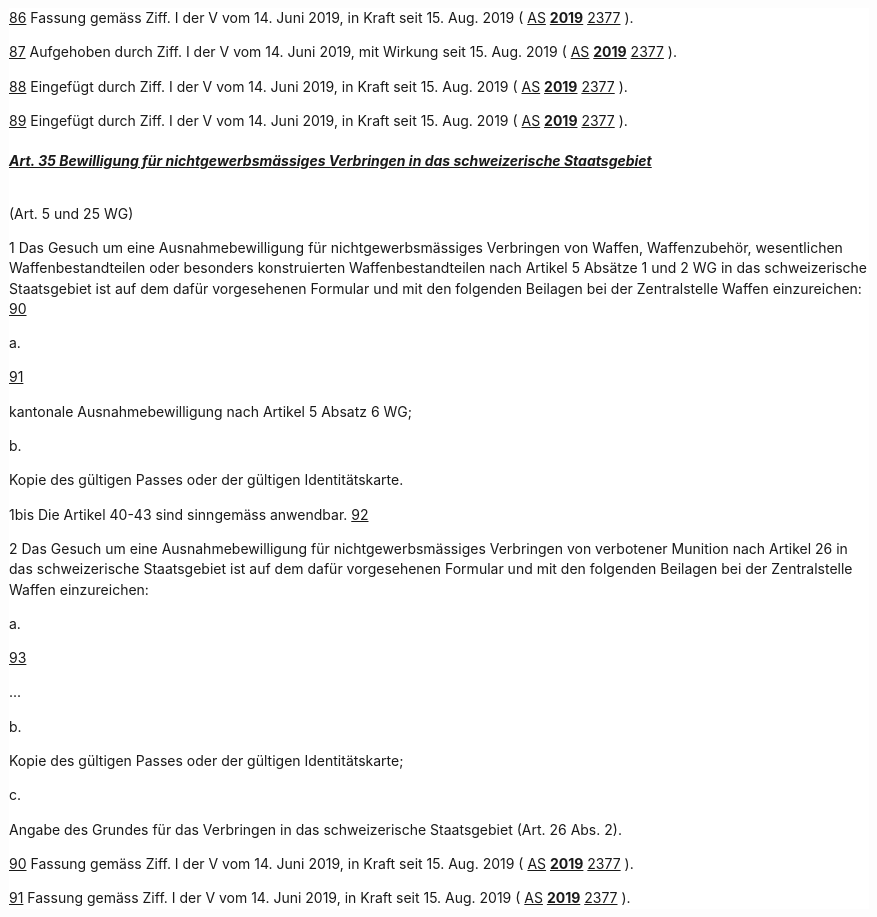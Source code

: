 [86](#fnbck-d7e2959) Fassung gemäss Ziff. I der V vom 14. Juni 2019, in Kraft seit 15. Aug. 2019  ( [AS](https://fedlex.data.admin.ch/eli/oc/2019/446) [**2019**](https://fedlex.data.admin.ch/eli/oc/2019/446) [2377](https://fedlex.data.admin.ch/eli/oc/2019/446) ).

[87](#fnbck-d7e2977) Aufgehoben durch Ziff. I der V vom 14. Juni 2019, mit Wirkung seit 15. Aug. 2019  ( [AS](https://fedlex.data.admin.ch/eli/oc/2019/446) [**2019**](https://fedlex.data.admin.ch/eli/oc/2019/446) [2377](https://fedlex.data.admin.ch/eli/oc/2019/446) ).

[88](#fnbck-d7e2995) Eingefügt durch Ziff. I der V vom 14. Juni 2019, in Kraft seit 15. Aug. 2019  ( [AS](https://fedlex.data.admin.ch/eli/oc/2019/446) [**2019**](https://fedlex.data.admin.ch/eli/oc/2019/446) [2377](https://fedlex.data.admin.ch/eli/oc/2019/446) ).

[89](#fnbck-d7e3010) Eingefügt durch Ziff. I der V vom 14. Juni 2019, in Kraft seit 15. Aug. 2019  ( [AS](https://fedlex.data.admin.ch/eli/oc/2019/446) [**2019**](https://fedlex.data.admin.ch/eli/oc/2019/446) [2377](https://fedlex.data.admin.ch/eli/oc/2019/446) ).

###### [**Art. 35 Bewilligung für nichtgewerbsmässiges Verbringen in das schweizerische Staatsgebiet**](#art_35)

(Art. 5 und 25 WG)

1 Das Gesuch um eine Ausnahmebewilligung für nichtgewerbsmässiges Verbringen von Waffen, Waffenzubehör, wesentlichen Waffenbestandteilen oder besonders konstruierten Waffenbestandteilen nach Artikel 5 Absätze 1 und 2 WG in das schweizerische Staatsgebiet ist auf dem dafür vorgesehenen Formular und mit den folgenden Beilagen bei der Zentralstelle Waffen einzureichen: [90](#fn-d7e3049)

a.

[91](#fn-d7e3065)

kantonale Ausnahmebewilligung nach Artikel 5 Absatz 6 WG;

b.

Kopie des gültigen Passes oder der gültigen Identitätskarte.

1bis Die Artikel 40-43 sind sinngemäss anwendbar. [92](#fn-d7e3088)

2 Das Gesuch um eine Ausnahmebewilligung für nichtgewerbsmässiges Verbringen von verbotener Munition nach Artikel 26 in das schweizerische Staatsgebiet ist auf dem dafür vorgesehenen Formular und mit den folgenden Beilagen bei der Zentralstelle Waffen einzureichen:

a.

[93](#fn-d7e3107)

...

b.

Kopie des gültigen Passes oder der gültigen Identitätskarte;

c.

Angabe des Grundes für das Verbringen in das schweizerische Staatsgebiet (Art. 26 Abs. 2).

[90](#fnbck-d7e3049) Fassung gemäss Ziff. I der V vom 14. Juni 2019, in Kraft seit 15. Aug. 2019  ( [AS](https://fedlex.data.admin.ch/eli/oc/2019/446) [**2019**](https://fedlex.data.admin.ch/eli/oc/2019/446) [2377](https://fedlex.data.admin.ch/eli/oc/2019/446) ).

[91](#fnbck-d7e3065) Fassung gemäss Ziff. I der V vom 14. Juni 2019, in Kraft seit 15. Aug. 2019  ( [AS](https://fedlex.data.admin.ch/eli/oc/2019/446) [**2019**](https://fedlex.data.admin.ch/eli/oc/2019/446) [2377](https://fedlex.data.admin.ch/eli/oc/2019/446) ).
